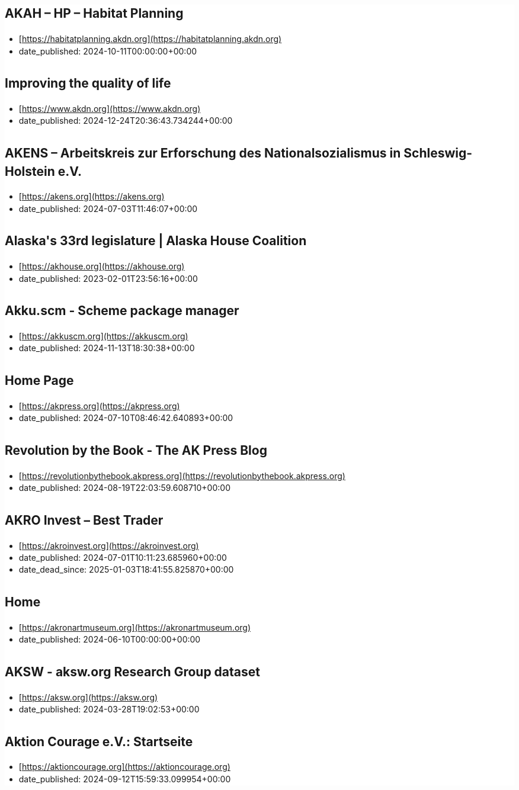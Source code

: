  ## AKAH – HP – Habitat Planning
 - [https://habitatplanning.akdn.org](https://habitatplanning.akdn.org)
 - date_published: 2024-10-11T00:00:00+00:00

 ## Improving the quality of life
 - [https://www.akdn.org](https://www.akdn.org)
 - date_published: 2024-12-24T20:36:43.734244+00:00

 ## AKENS – Arbeitskreis zur Erforschung des Nationalsozialismus in Schleswig-Holstein e.V.
 - [https://akens.org](https://akens.org)
 - date_published: 2024-07-03T11:46:07+00:00

 ## Alaska's 33rd legislature | Alaska House Coalition
 - [https://akhouse.org](https://akhouse.org)
 - date_published: 2023-02-01T23:56:16+00:00

 ## Akku.scm - Scheme package manager
 - [https://akkuscm.org](https://akkuscm.org)
 - date_published: 2024-11-13T18:30:38+00:00

 ## Home Page
 - [https://akpress.org](https://akpress.org)
 - date_published: 2024-07-10T08:46:42.640893+00:00

 ## Revolution by the Book - The AK Press Blog
 - [https://revolutionbythebook.akpress.org](https://revolutionbythebook.akpress.org)
 - date_published: 2024-08-19T22:03:59.608710+00:00

 ## AKRO Invest – Best Trader
 - [https://akroinvest.org](https://akroinvest.org)
 - date_published: 2024-07-01T10:11:23.685960+00:00
 - date_dead_since: 2025-01-03T18:41:55.825870+00:00

 ## Home
 - [https://akronartmuseum.org](https://akronartmuseum.org)
 - date_published: 2024-06-10T00:00:00+00:00

 ## AKSW - aksw.org Research Group dataset
 - [https://aksw.org](https://aksw.org)
 - date_published: 2024-03-28T19:02:53+00:00

 ## Aktion Courage e.V.: Startseite
 - [https://aktioncourage.org](https://aktioncourage.org)
 - date_published: 2024-09-12T15:59:33.099954+00:00
